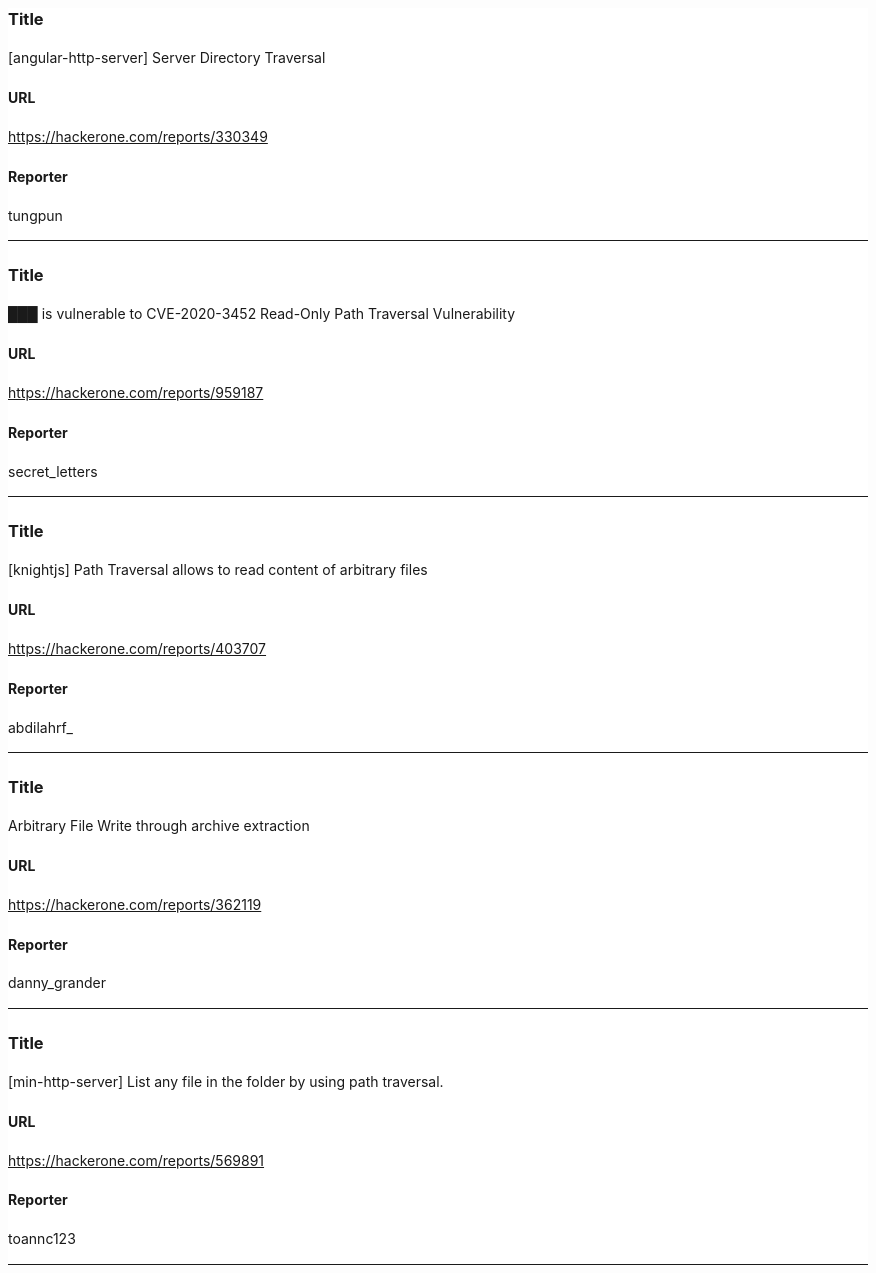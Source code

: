
### Title
[angular-http-server] Server Directory Traversal
#### URL 
https://hackerone.com/reports/330349
#### Reporter 
tungpun

---


### Title
███ is vulnerable to CVE-2020-3452 Read-Only Path Traversal Vulnerability
#### URL 
https://hackerone.com/reports/959187
#### Reporter 
secret_letters

---


### Title
[knightjs] Path Traversal allows to read content of arbitrary files
#### URL 
https://hackerone.com/reports/403707
#### Reporter 
abdilahrf_

---


### Title
Arbitrary File Write through archive extraction
#### URL 
https://hackerone.com/reports/362119
#### Reporter 
danny_grander

---


### Title
[min-http-server] List any file in the folder by using path traversal.
#### URL 
https://hackerone.com/reports/569891
#### Reporter 
toannc123

---
